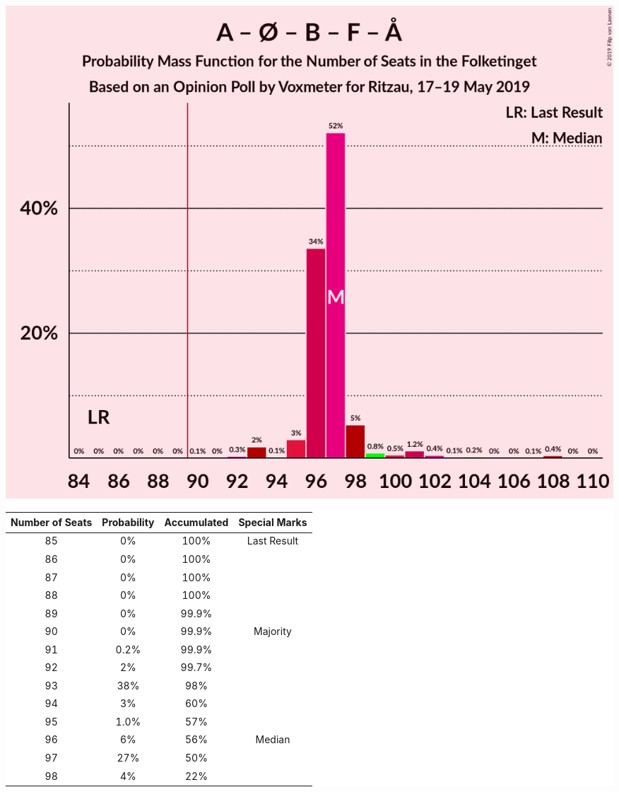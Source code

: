 ![Graph with seats probability mass function not yet produced](2019-05-19-Voxmeter-coalitions-seats-pmf-a–ø–b–f–å.png "Seats Probability Mass Function")

| Number of Seats | Probability | Accumulated | Special Marks |
|:---------------:|:-----------:|:-----------:|:-------------:|
| 85 | 0% | 100% | Last Result |
| 86 | 0% | 100% |  |
| 87 | 0% | 100% |  |
| 88 | 0% | 100% |  |
| 89 | 0% | 99.9% |  |
| 90 | 0% | 99.9% | Majority |
| 91 | 0.2% | 99.9% |  |
| 92 | 2% | 99.7% |  |
| 93 | 38% | 98% |  |
| 94 | 3% | 60% |  |
| 95 | 1.0% | 57% |  |
| 96 | 6% | 56% | Median |
| 97 | 27% | 50% |  |
| 98 | 4% | 22% |  |